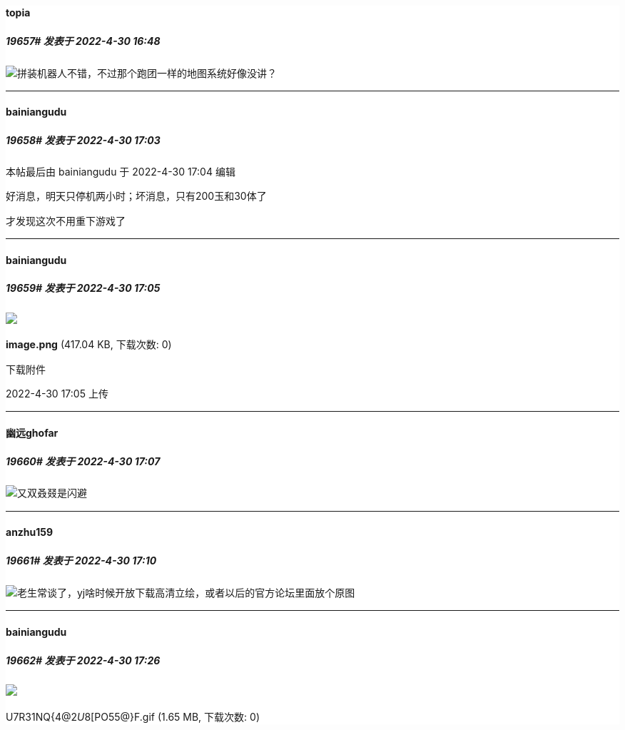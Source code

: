 ####  topia  
##### 19657#       发表于 2022-4-30 16:48

<img src="https://static.saraba1st.com/image/smiley/face2017/037.png" referrerpolicy="no-referrer">拼装机器人不错，不过那个跑团一样的地图系统好像没讲？



*****

####  bainiangudu  
##### 19658#       发表于 2022-4-30 17:03

 本帖最后由 bainiangudu 于 2022-4-30 17:04 编辑 

好消息，明天只停机两小时；坏消息，只有200玉和30体了

才发现这次不用重下游戏了

*****

####  bainiangudu  
##### 19659#       发表于 2022-4-30 17:05

<img src="https://img.saraba1st.com/forum/202204/30/170553l1oxsqdxssqvsqd8.png" referrerpolicy="no-referrer">

<strong>image.png</strong> (417.04 KB, 下载次数: 0)

下载附件

2022-4-30 17:05 上传

*****

####  幽远ghofar  
##### 19660#       发表于 2022-4-30 17:07

<img src="https://static.saraba1st.com/image/smiley/face2017/125.png" referrerpolicy="no-referrer">又双叒叕是闪避

*****

####  anzhu159  
##### 19661#       发表于 2022-4-30 17:10

<img src="https://p.sda1.dev/5/ac0e61e1ba8b13cb4a3b6ba821241566/788d8bacd9e64bae.jpg" referrerpolicy="no-referrer">老生常谈了，yj啥时候开放下载高清立绘，或者以后的官方论坛里面放个原图



*****

####  bainiangudu  
##### 19662#       发表于 2022-4-30 17:26

<img src="https://static.saraba1st.com/image/smiley/face2017/067.png" referrerpolicy="no-referrer">

U7R31NQ{4@$2U8[$PO55@}F.gif
(1.65 MB, 下载次数: 0)
